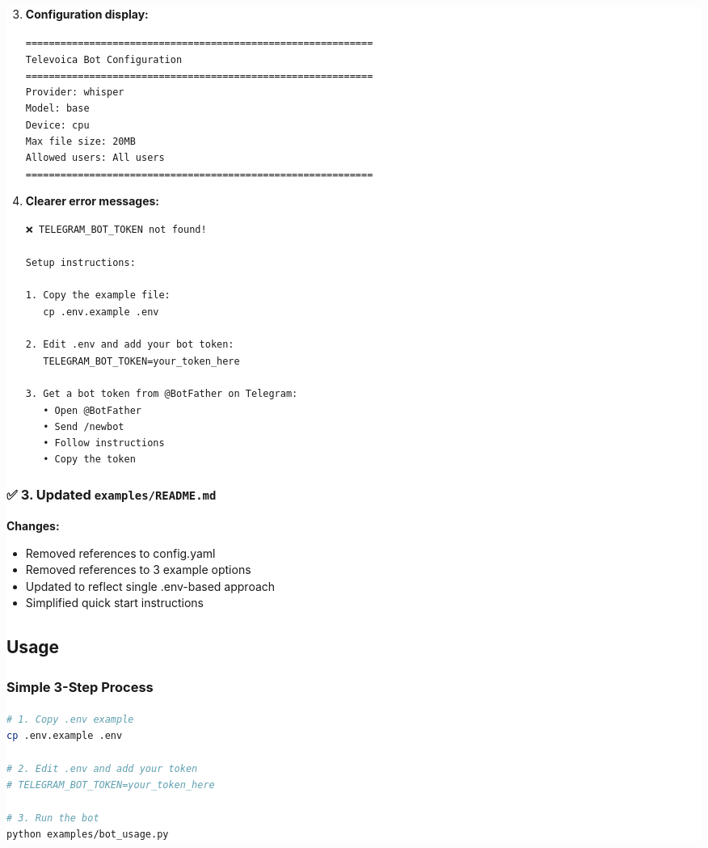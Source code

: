 3. **Configuration display:**

   ```
   ============================================================
   Televoica Bot Configuration
   ============================================================
   Provider: whisper
   Model: base
   Device: cpu
   Max file size: 20MB
   Allowed users: All users
   ============================================================
   ```

4. **Clearer error messages:**

   ```
   ❌ TELEGRAM_BOT_TOKEN not found!
   
   Setup instructions:
   
   1. Copy the example file:
      cp .env.example .env
   
   2. Edit .env and add your bot token:
      TELEGRAM_BOT_TOKEN=your_token_here
   
   3. Get a bot token from @BotFather on Telegram:
      • Open @BotFather
      • Send /newbot
      • Follow instructions
      • Copy the token
   ```

### ✅ 3. Updated `examples/README.md`

**Changes:**

- Removed references to config.yaml
- Removed references to 3 example options
- Updated to reflect single .env-based approach
- Simplified quick start instructions

## Usage

### Simple 3-Step Process

```bash
# 1. Copy .env example
cp .env.example .env

# 2. Edit .env and add your token
# TELEGRAM_BOT_TOKEN=your_token_here

# 3. Run the bot
python examples/bot_usage.py
```
